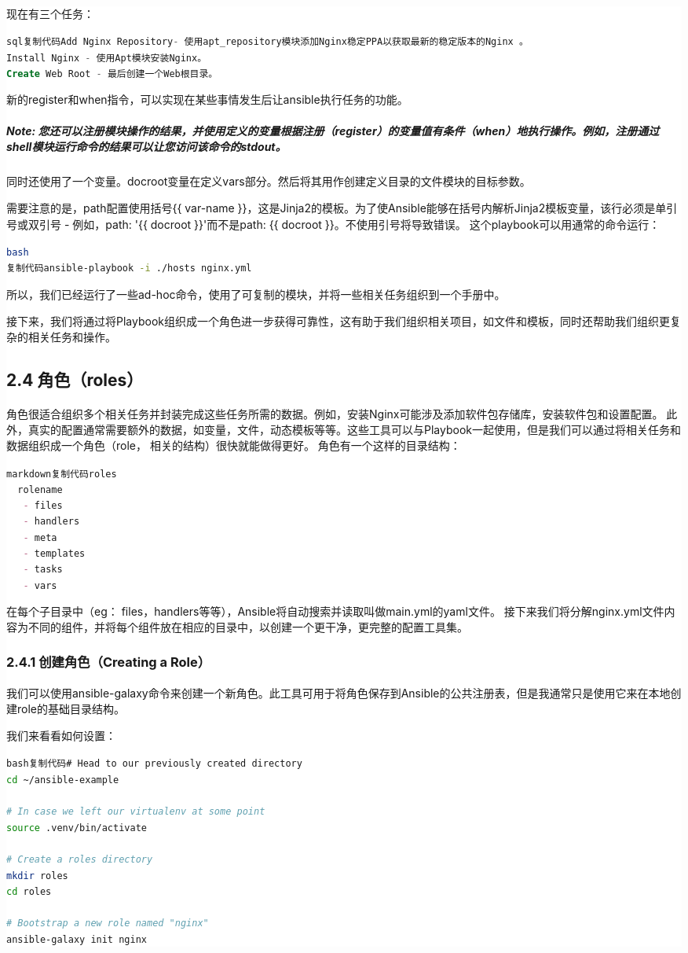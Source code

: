 现在有三个任务：

```sql
sql复制代码Add Nginx Repository- 使用apt_repository模块添加Nginx稳定PPA以获取最新的稳定版本的Nginx 。
Install Nginx - 使用Apt模块安装Nginx。
Create Web Root - 最后创建一个Web根目录。
```

新的register和when指令，可以实现在某些事情发生后让ansible执行任务的功能。

##### Note: 您还可以注册模块操作的结果，并使用定义的变量根据注册（register）的变量值有条件（when）地执行操作。例如，注册通过shell模块运行命令的结果可以让您访问该命令的stdout。

同时还使用了一个变量。docroot变量在定义vars部分。然后将其用作创建定义目录的文件模块的目标参数。

需要注意的是，path配置使用括号{{ var-name }}，这是Jinja2的模板。为了使Ansible能够在括号内解析Jinja2模板变量，该行必须是单引号或双引号 - 例如，path: '{{ docroot }}'而不是path: {{ docroot }}。不使用引号将导致错误。 这个playbook可以用通常的命令运行：

```bash
bash
复制代码ansible-playbook -i ./hosts nginx.yml
```

所以，我们已经运行了一些ad-hoc命令，使用了可复制的模块，并将一些相关任务组织到一个手册中。

接下来，我们将通过将Playbook组织成一个角色进一步获得可靠性，这有助于我们组织相关项目，如文件和模板，同时还帮助我们组织更复杂的相关任务和操作。

## 2.4 角色（roles）

角色很适合组织多个相关任务并封装完成这些任务所需的数据。例如，安装Nginx可能涉及添加软件包存储库，安装软件包和设置配置。 此外，真实的配置通常需要额外的数据，如变量，文件，动态模板等等。这些工具可以与Playbook一起使用，但是我们可以通过将相关任务和数据组织成一个角色（role， 相关的结构）很快就能做得更好。 角色有一个这样的目录结构：

```markdown
markdown复制代码roles
  rolename
   - files
   - handlers
   - meta
   - templates
   - tasks
   - vars
```

在每个子目录中（eg： files，handlers等等），Ansible将自动搜索并读取叫做main.yml的yaml文件。 接下来我们将分解nginx.yml文件内容为不同的组件，并将每个组件放在相应的目录中，以创建一个更干净，更完整的配置工具集。

### 2.4.1 创建角色（Creating a Role）

我们可以使用ansible-galaxy命令来创建一个新角色。此工具可用于将角色保存到Ansible的公共注册表，但是我通常只是使用它来在本地创建role的基础目录结构。

我们来看看如何设置：

```bash
bash复制代码# Head to our previously created directory
cd ~/ansible-example

# In case we left our virtualenv at some point 
source .venv/bin/activate

# Create a roles directory
mkdir roles
cd roles

# Bootstrap a new role named "nginx"
ansible-galaxy init nginx
```
